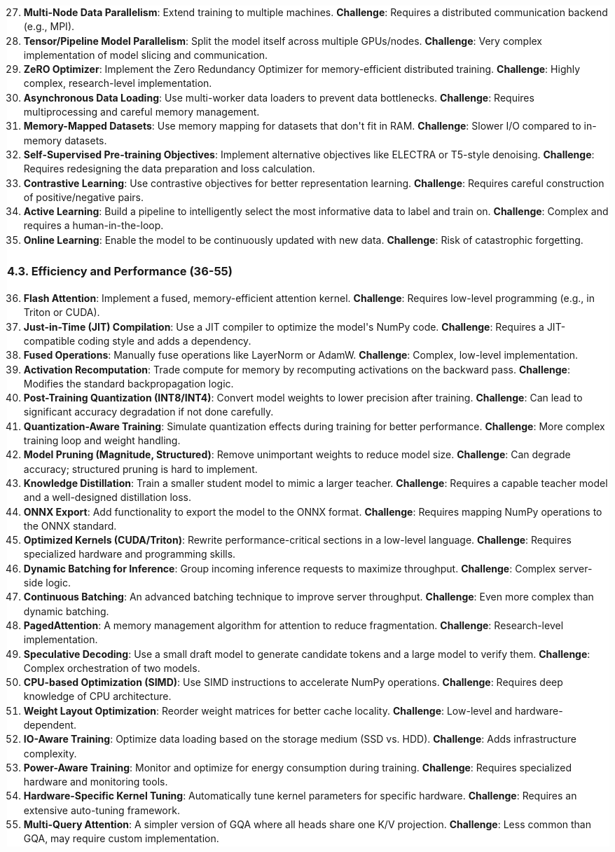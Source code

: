 27. **Multi-Node Data Parallelism**: Extend training to multiple machines. **Challenge**: Requires a distributed communication backend (e.g., MPI).
28. **Tensor/Pipeline Model Parallelism**: Split the model itself across multiple GPUs/nodes. **Challenge**: Very complex implementation of model slicing and communication.
29. **ZeRO Optimizer**: Implement the Zero Redundancy Optimizer for memory-efficient distributed training. **Challenge**: Highly complex, research-level implementation.
30. **Asynchronous Data Loading**: Use multi-worker data loaders to prevent data bottlenecks. **Challenge**: Requires multiprocessing and careful memory management.
31. **Memory-Mapped Datasets**: Use memory mapping for datasets that don't fit in RAM. **Challenge**: Slower I/O compared to in-memory datasets.
32. **Self-Supervised Pre-training Objectives**: Implement alternative objectives like ELECTRA or T5-style denoising. **Challenge**: Requires redesigning the data preparation and loss calculation.
33. **Contrastive Learning**: Use contrastive objectives for better representation learning. **Challenge**: Requires careful construction of positive/negative pairs.
34. **Active Learning**: Build a pipeline to intelligently select the most informative data to label and train on. **Challenge**: Complex and requires a human-in-the-loop.
35. **Online Learning**: Enable the model to be continuously updated with new data. **Challenge**: Risk of catastrophic forgetting.

### 4.3. Efficiency and Performance (36-55)

36. **Flash Attention**: Implement a fused, memory-efficient attention kernel. **Challenge**: Requires low-level programming (e.g., in Triton or CUDA).
37. **Just-in-Time (JIT) Compilation**: Use a JIT compiler to optimize the model's NumPy code. **Challenge**: Requires a JIT-compatible coding style and adds a dependency.
38. **Fused Operations**: Manually fuse operations like LayerNorm or AdamW. **Challenge**: Complex, low-level implementation.
39. **Activation Recomputation**: Trade compute for memory by recomputing activations on the backward pass. **Challenge**: Modifies the standard backpropagation logic.
40. **Post-Training Quantization (INT8/INT4)**: Convert model weights to lower precision after training. **Challenge**: Can lead to significant accuracy degradation if not done carefully.
41. **Quantization-Aware Training**: Simulate quantization effects during training for better performance. **Challenge**: More complex training loop and weight handling.
42. **Model Pruning (Magnitude, Structured)**: Remove unimportant weights to reduce model size. **Challenge**: Can degrade accuracy; structured pruning is hard to implement.
43. **Knowledge Distillation**: Train a smaller student model to mimic a larger teacher. **Challenge**: Requires a capable teacher model and a well-designed distillation loss.
44. **ONNX Export**: Add functionality to export the model to the ONNX format. **Challenge**: Requires mapping NumPy operations to the ONNX standard.
45. **Optimized Kernels (CUDA/Triton)**: Rewrite performance-critical sections in a low-level language. **Challenge**: Requires specialized hardware and programming skills.
46. **Dynamic Batching for Inference**: Group incoming inference requests to maximize throughput. **Challenge**: Complex server-side logic.
47. **Continuous Batching**: An advanced batching technique to improve server throughput. **Challenge**: Even more complex than dynamic batching.
48. **PagedAttention**: A memory management algorithm for attention to reduce fragmentation. **Challenge**: Research-level implementation.
49. **Speculative Decoding**: Use a small draft model to generate candidate tokens and a large model to verify them. **Challenge**: Complex orchestration of two models.
50. **CPU-based Optimization (SIMD)**: Use SIMD instructions to accelerate NumPy operations. **Challenge**: Requires deep knowledge of CPU architecture.
51. **Weight Layout Optimization**: Reorder weight matrices for better cache locality. **Challenge**: Low-level and hardware-dependent.
52. **IO-Aware Training**: Optimize data loading based on the storage medium (SSD vs. HDD). **Challenge**: Adds infrastructure complexity.
53. **Power-Aware Training**: Monitor and optimize for energy consumption during training. **Challenge**: Requires specialized hardware and monitoring tools.
54. **Hardware-Specific Kernel Tuning**: Automatically tune kernel parameters for specific hardware. **Challenge**: Requires an extensive auto-tuning framework.
55. **Multi-Query Attention**: A simpler version of GQA where all heads share one K/V projection. **Challenge**: Less common than GQA, may require custom implementation.
